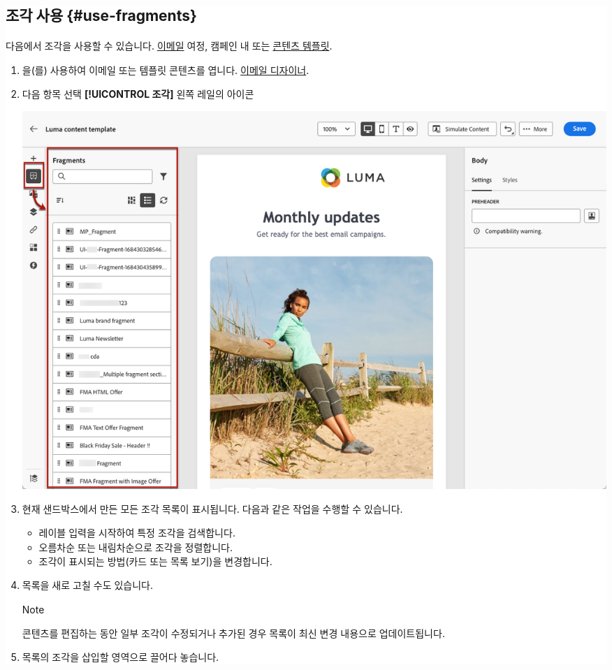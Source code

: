 ## 조각 사용 {#use-fragments}

다음에서 조각을 사용할 수 있습니다. [이메일](get-started-email-design.md) 여정, 캠페인 내 또는 [콘텐츠 템플릿](content-templates.md).

1. 을(를) 사용하여 이메일 또는 템플릿 콘텐츠를 엽니다. [이메일 디자이너](get-started-email-design.md).

1. 다음 항목 선택 **[!UICONTROL 조각]** 왼쪽 레일의 아이콘

   ![](assets/fragments-in-designer.png)

1. 현재 샌드박스에서 만든 모든 조각 목록이 표시됩니다. 다음과 같은 작업을 수행할 수 있습니다.

   * 레이블 입력을 시작하여 특정 조각을 검색합니다.
   * 오름차순 또는 내림차순으로 조각을 정렬합니다.
   * 조각이 표시되는 방법(카드 또는 목록 보기)을 변경합니다.

1. 목록을 새로 고칠 수도 있습니다.

   >[!NOTE]
   >
   >콘텐츠를 편집하는 동안 일부 조각이 수정되거나 추가된 경우 목록이 최신 변경 내용으로 업데이트됩니다.

1. 목록의 조각을 삽입할 영역으로 끌어다 놓습니다.
